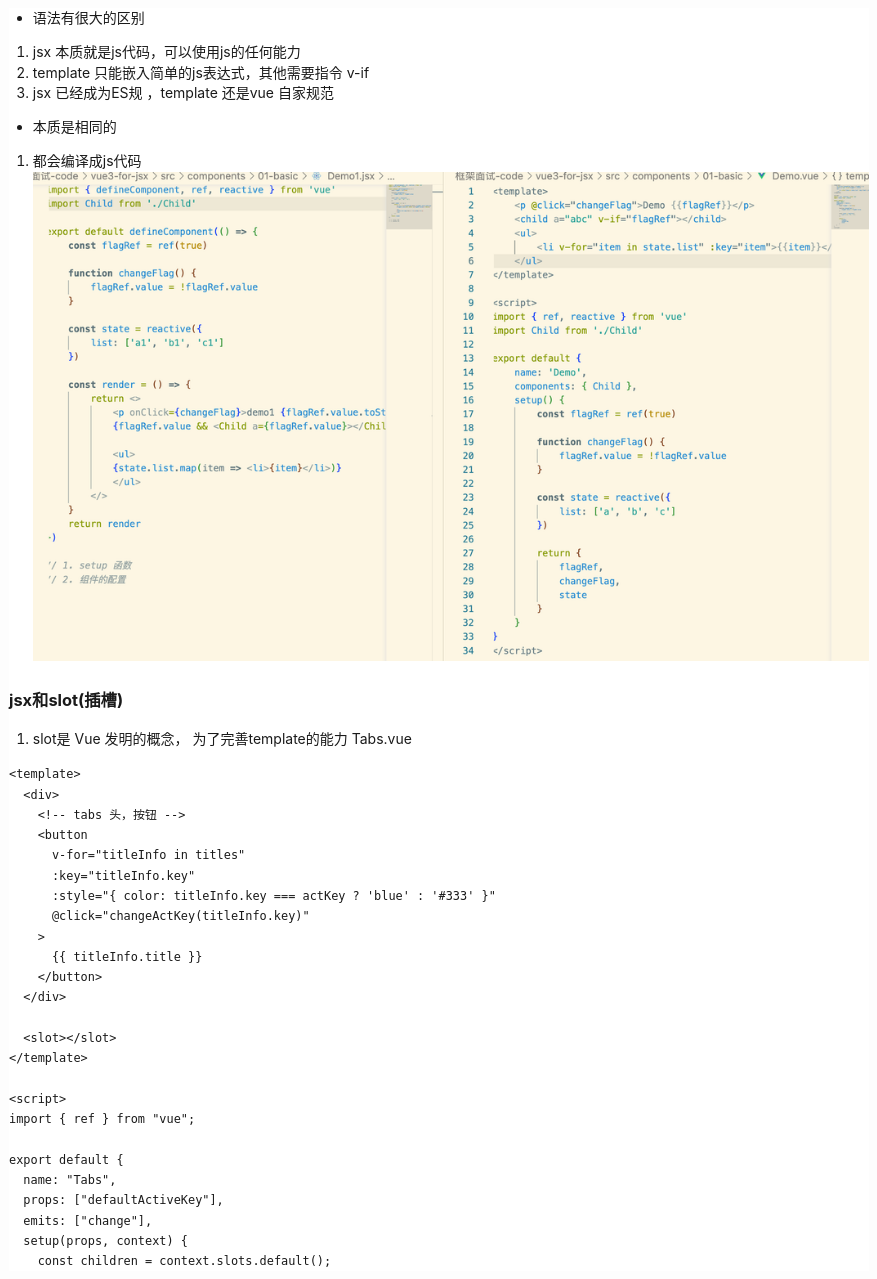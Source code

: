 - 语法有很大的区别
1. jsx 本质就是js代码，可以使用js的任何能力
2. template 只能嵌入简单的js表达式，其他需要指令 v-if
3. jsx 已经成为ES规 ，template 还是vue 自家规范 

- 本质是相同的
1. 都会编译成js代码
![JSX和template 的区别](./assets/image18.png)

### jsx和slot(插槽)

1. slot是 Vue 发明的概念， 为了完善template的能力
Tabs.vue
```vue
<template>
  <div>
    <!-- tabs 头，按钮 -->
    <button
      v-for="titleInfo in titles"
      :key="titleInfo.key"
      :style="{ color: titleInfo.key === actKey ? 'blue' : '#333' }"
      @click="changeActKey(titleInfo.key)"
    >
      {{ titleInfo.title }}
    </button>
  </div>

  <slot></slot>
</template>

<script>
import { ref } from "vue";

export default {
  name: "Tabs",
  props: ["defaultActiveKey"],
  emits: ["change"],
  setup(props, context) {
    const children = context.slots.default();
```